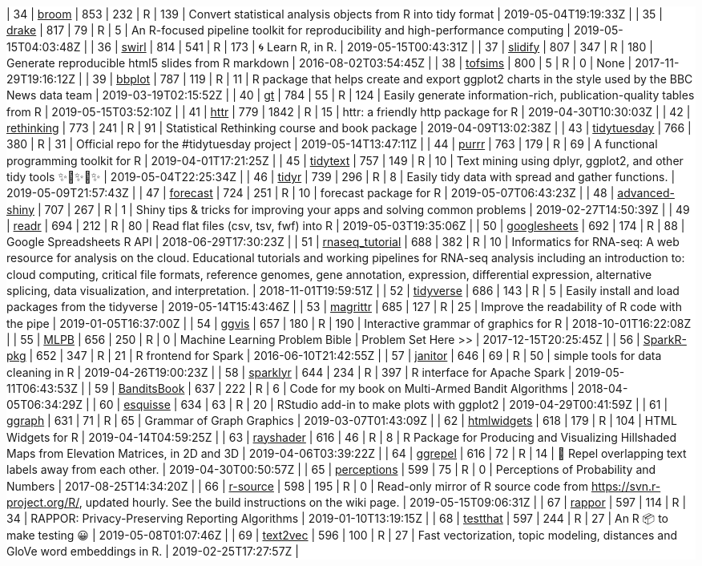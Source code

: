 | 34 | [broom](https://github.com/tidymodels/broom) | 853 | 232 | R | 139 | Convert statistical analysis objects from R into tidy format | 2019-05-04T19:19:33Z |
| 35 | [drake](https://github.com/ropensci/drake) | 817 | 79 | R | 5 | An R-focused pipeline toolkit for reproducibility and high-performance computing | 2019-05-15T04:03:48Z |
| 36 | [swirl](https://github.com/swirldev/swirl) | 814 | 541 | R | 173 | :cyclone: Learn R, in R. | 2019-05-15T00:43:31Z |
| 37 | [slidify](https://github.com/ramnathv/slidify) | 807 | 347 | R | 180 | Generate reproducible html5 slides from R markdown | 2016-08-02T03:54:45Z |
| 38 | [tofsims](https://github.com/fossasia/tofsims) | 800 | 5 | R | 0 | None | 2017-11-29T19:16:12Z |
| 39 | [bbplot](https://github.com/bbc/bbplot) | 787 | 119 | R | 11 | R package that helps create and export ggplot2 charts in the style used by the BBC News data team | 2019-03-19T02:15:52Z |
| 40 | [gt](https://github.com/rstudio/gt) | 784 | 55 | R | 124 | Easily generate information-rich, publication-quality tables from R | 2019-05-15T03:52:10Z |
| 41 | [httr](https://github.com/r-lib/httr) | 779 | 1842 | R | 15 | httr: a friendly http package for R | 2019-04-30T10:30:03Z |
| 42 | [rethinking](https://github.com/rmcelreath/rethinking) | 773 | 241 | R | 91 | Statistical Rethinking course and book package | 2019-04-09T13:02:38Z |
| 43 | [tidytuesday](https://github.com/rfordatascience/tidytuesday) | 766 | 380 | R | 31 | Official repo for the #tidytuesday project | 2019-05-14T13:47:11Z |
| 44 | [purrr](https://github.com/tidyverse/purrr) | 763 | 179 | R | 69 | A functional programming toolkit for R | 2019-04-01T17:21:25Z |
| 45 | [tidytext](https://github.com/juliasilge/tidytext) | 757 | 149 | R | 10 | Text mining using dplyr, ggplot2, and other tidy tools :sparkles::page_facing_up::sparkles::page_facing_up::sparkles: | 2019-05-04T22:25:34Z |
| 46 | [tidyr](https://github.com/tidyverse/tidyr) | 739 | 296 | R | 8 | Easily tidy data with spread and gather functions. | 2019-05-09T21:57:43Z |
| 47 | [forecast](https://github.com/robjhyndman/forecast) | 724 | 251 | R | 10 | forecast package for R | 2019-05-07T06:43:23Z |
| 48 | [advanced-shiny](https://github.com/daattali/advanced-shiny) | 707 | 267 | R | 1 | Shiny tips & tricks for improving your apps and solving common problems | 2019-02-27T14:50:39Z |
| 49 | [readr](https://github.com/tidyverse/readr) | 694 | 212 | R | 80 | Read flat files (csv, tsv, fwf) into R | 2019-05-03T19:35:06Z |
| 50 | [googlesheets](https://github.com/jennybc/googlesheets) | 692 | 174 | R | 88 | Google Spreadsheets R API | 2018-06-29T17:30:23Z |
| 51 | [rnaseq_tutorial](https://github.com/griffithlab/rnaseq_tutorial) | 688 | 382 | R | 10 | Informatics for RNA-seq: A web resource for analysis on the cloud. Educational tutorials and working pipelines for RNA-seq analysis including an introduction to: cloud computing, critical file formats, reference genomes, gene annotation, expression, differential expression, alternative splicing, data visualization, and interpretation. | 2018-11-01T19:59:51Z |
| 52 | [tidyverse](https://github.com/tidyverse/tidyverse) | 686 | 143 | R | 5 | Easily install and load packages from the tidyverse | 2019-05-14T15:43:46Z |
| 53 | [magrittr](https://github.com/tidyverse/magrittr) | 685 | 127 | R | 25 | Improve the readability of R code with the pipe | 2019-01-05T16:37:00Z |
| 54 | [ggvis](https://github.com/rstudio/ggvis) | 657 | 180 | R | 190 | Interactive grammar of graphics for R | 2018-10-01T16:22:08Z |
| 55 | [MLPB](https://github.com/ben519/MLPB) | 656 | 250 | R | 0 | Machine Learning Problem Bible \| Problem Set Here >> | 2017-12-15T20:25:45Z |
| 56 | [SparkR-pkg](https://github.com/amplab-extras/SparkR-pkg) | 652 | 347 | R | 21 | R frontend for Spark | 2016-06-10T21:42:55Z |
| 57 | [janitor](https://github.com/sfirke/janitor) | 646 | 69 | R | 50 | simple tools for data cleaning in R | 2019-04-26T19:00:23Z |
| 58 | [sparklyr](https://github.com/rstudio/sparklyr) | 644 | 234 | R | 397 | R interface for Apache Spark | 2019-05-11T06:43:53Z |
| 59 | [BanditsBook](https://github.com/johnmyleswhite/BanditsBook) | 637 | 222 | R | 6 | Code for my book on Multi-Armed Bandit Algorithms | 2018-04-05T06:34:29Z |
| 60 | [esquisse](https://github.com/dreamRs/esquisse) | 634 | 63 | R | 20 | RStudio add-in to make plots with ggplot2 | 2019-04-29T00:41:59Z |
| 61 | [ggraph](https://github.com/thomasp85/ggraph) | 631 | 71 | R | 65 | Grammar of Graph Graphics | 2019-03-07T01:43:09Z |
| 62 | [htmlwidgets](https://github.com/ramnathv/htmlwidgets) | 618 | 179 | R | 104 | HTML Widgets for R | 2019-04-14T04:59:25Z |
| 63 | [rayshader](https://github.com/tylermorganwall/rayshader) | 616 | 46 | R | 8 | R Package for Producing and Visualizing Hillshaded Maps from Elevation Matrices, in 2D and 3D | 2019-04-06T03:39:22Z |
| 64 | [ggrepel](https://github.com/slowkow/ggrepel) | 616 | 72 | R | 14 | :round_pushpin: Repel overlapping text labels away from each other. | 2019-04-30T00:50:57Z |
| 65 | [perceptions](https://github.com/zonination/perceptions) | 599 | 75 | R | 0 | Perceptions of Probability and Numbers | 2017-08-25T14:34:20Z |
| 66 | [r-source](https://github.com/wch/r-source) | 598 | 195 | R | 0 | Read-only mirror of R source code from https://svn.r-project.org/R/, updated hourly. See the build instructions on the wiki page. | 2019-05-15T09:06:31Z |
| 67 | [rappor](https://github.com/google/rappor) | 597 | 114 | R | 34 | RAPPOR: Privacy-Preserving Reporting Algorithms | 2019-01-10T13:19:15Z |
| 68 | [testthat](https://github.com/r-lib/testthat) | 597 | 244 | R | 27 | An R 📦 to make testing 😀 | 2019-05-08T01:07:46Z |
| 69 | [text2vec](https://github.com/dselivanov/text2vec) | 596 | 100 | R | 27 | Fast vectorization, topic modeling, distances and GloVe word embeddings in R. | 2019-02-25T17:27:57Z |